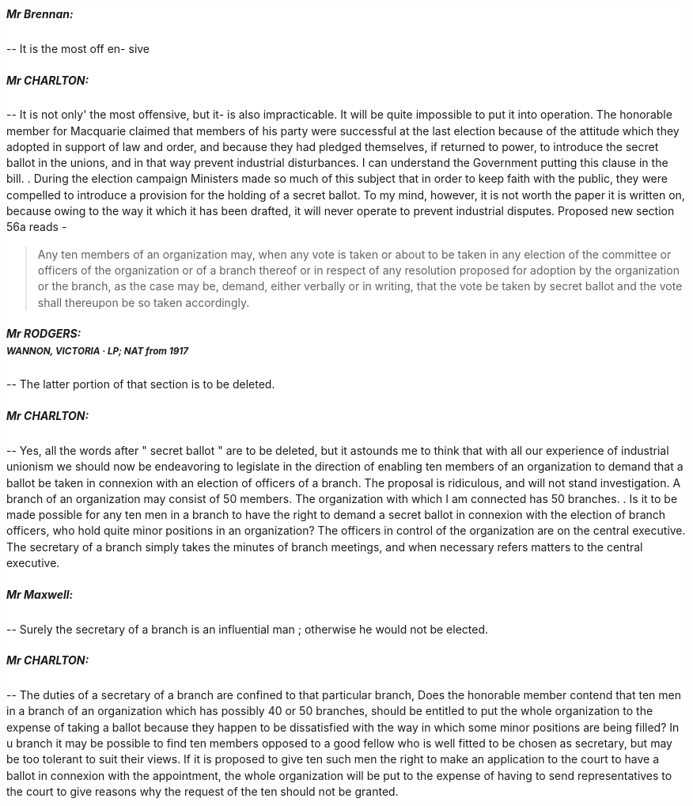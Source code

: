 ##### Mr Brennan:

--  It is the most off en- sive 

##### Mr CHARLTON:

-- It is not only' the most offensive, but it- is also impracticable. It will be quite impossible to put it into operation. The honorable member for Macquarie claimed that members of his party were successful at the last election because of the attitude which they adopted in support of law and order, and because they had pledged themselves, if returned to power, to introduce the secret ballot in the unions, and in that way prevent industrial disturbances. I can understand the Government putting this clause in the bill. . During the election campaign Ministers made so much of this subject that in order to keep faith with the public, they were compelled to introduce a provision for the holding of a secret ballot. To my mind, however, it is not worth the paper it is written on, because owing to the way it which it has been drafted, it will never operate to prevent industrial disputes. Proposed new section 56a reads - 

  >Any ten members of an organization may, when any vote is taken or about to be taken in any election of the committee or officers of the organization or of a branch thereof or in respect of any resolution proposed for adoption by the organization or the branch, as the case may be, demand, either verbally or in writing, that the vote be taken by secret ballot and the vote shall thereupon be so taken accordingly. 

##### Mr RODGERS:<br><small class="text-muted">WANNON, VICTORIA &middot; LP; NAT from 1917</small>

-- The latter portion of that section is to be deleted. 

##### Mr CHARLTON:

-- Yes, all the words after " secret ballot " are to be deleted, but it astounds me to think that with all our experience of industrial unionism we should now be endeavoring to legislate in the direction of enabling ten members of an organization to demand that a ballot be taken in connexion with an election of officers of a branch. The proposal is ridiculous, and will not stand investigation. A branch of an organization may consist of 50 members. The organization with which I am connected has 50 branches. . Is it to be made possible for any ten men in a branch to have the right to demand a secret ballot in connexion with the election of branch officers, who hold quite minor positions in an organization? The officers in control of the organization are on the central executive. The secretary of a branch simply takes the minutes of branch meetings, and when necessary refers matters to the central executive. 

##### Mr Maxwell:

-- Surely the secretary of a branch is an influential man ; otherwise he would not be elected. 

##### Mr CHARLTON:

-- The duties of a secretary of a branch are confined to that particular branch, Does the honorable member contend that ten men in a branch of an organization which has possibly 40 or 50 branches, should be entitled to put the whole organization to the expense of taking a ballot because they happen  to  be dissatisfied with the way in which some minor positions are being filled? In u branch it may be possible to find ten members opposed to a good fellow who is well fitted to be chosen as secretary, but may be too tolerant to suit their views. If it is proposed to give ten such men the right to make an application to the court to have a ballot in connexion with the appointment, the whole organization will be put to the expense of having to send representatives to the court to give reasons why the request of the ten should not be granted. 
